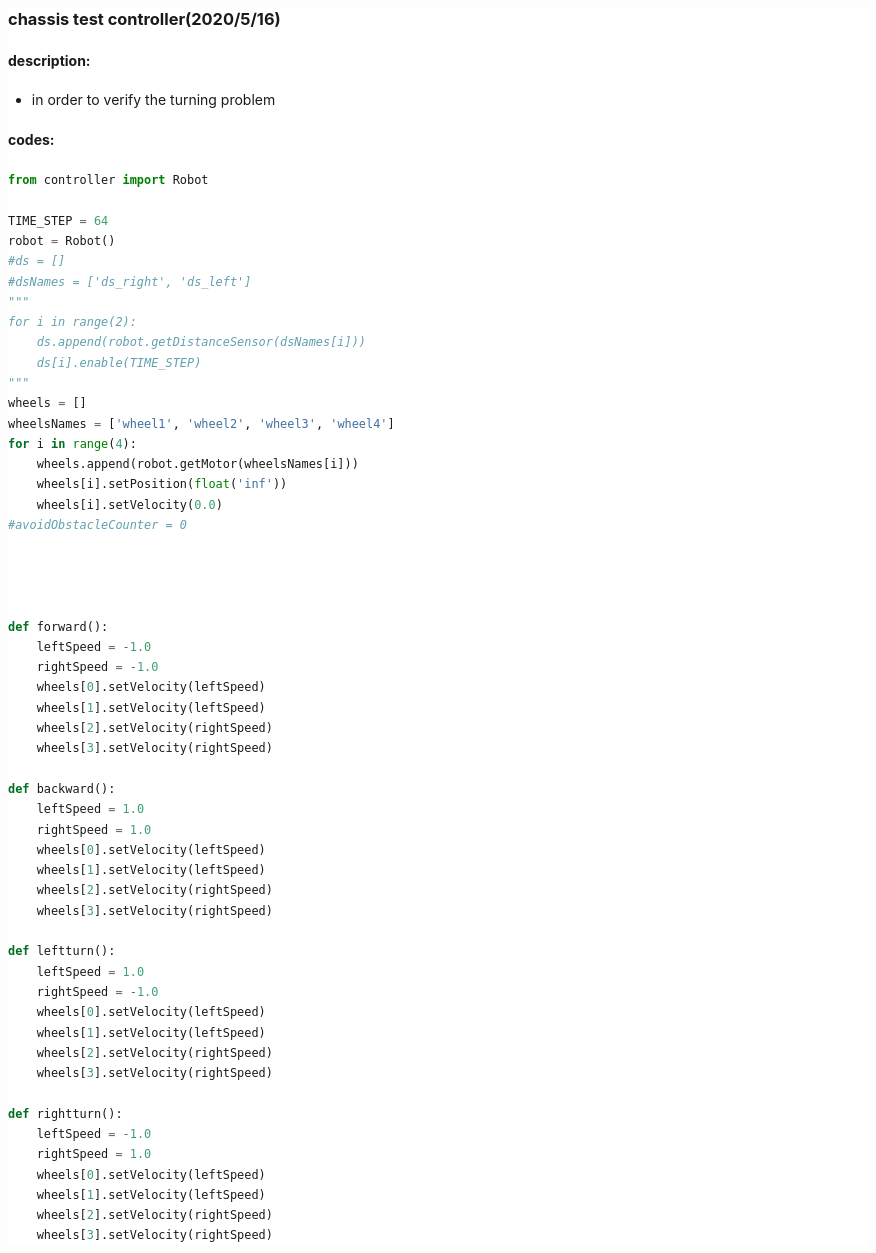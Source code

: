 


### chassis test controller(2020/5/16)

#### description:

- in order to verify the turning problem

#### codes:

```python
from controller import Robot

TIME_STEP = 64
robot = Robot()
#ds = []
#dsNames = ['ds_right', 'ds_left']
"""
for i in range(2):
    ds.append(robot.getDistanceSensor(dsNames[i]))
    ds[i].enable(TIME_STEP)
"""
wheels = []
wheelsNames = ['wheel1', 'wheel2', 'wheel3', 'wheel4']
for i in range(4):
    wheels.append(robot.getMotor(wheelsNames[i]))
    wheels[i].setPosition(float('inf'))
    wheels[i].setVelocity(0.0)
#avoidObstacleCounter = 0



    
def forward():
    leftSpeed = -1.0
    rightSpeed = -1.0
    wheels[0].setVelocity(leftSpeed)
    wheels[1].setVelocity(leftSpeed)
    wheels[2].setVelocity(rightSpeed)
    wheels[3].setVelocity(rightSpeed)

def backward():
    leftSpeed = 1.0
    rightSpeed = 1.0
    wheels[0].setVelocity(leftSpeed)
    wheels[1].setVelocity(leftSpeed)
    wheels[2].setVelocity(rightSpeed)
    wheels[3].setVelocity(rightSpeed)

def leftturn():
    leftSpeed = 1.0
    rightSpeed = -1.0
    wheels[0].setVelocity(leftSpeed)
    wheels[1].setVelocity(leftSpeed)
    wheels[2].setVelocity(rightSpeed)
    wheels[3].setVelocity(rightSpeed)

def rightturn():
    leftSpeed = -1.0
    rightSpeed = 1.0
    wheels[0].setVelocity(leftSpeed)
    wheels[1].setVelocity(leftSpeed)
    wheels[2].setVelocity(rightSpeed)
    wheels[3].setVelocity(rightSpeed)
```